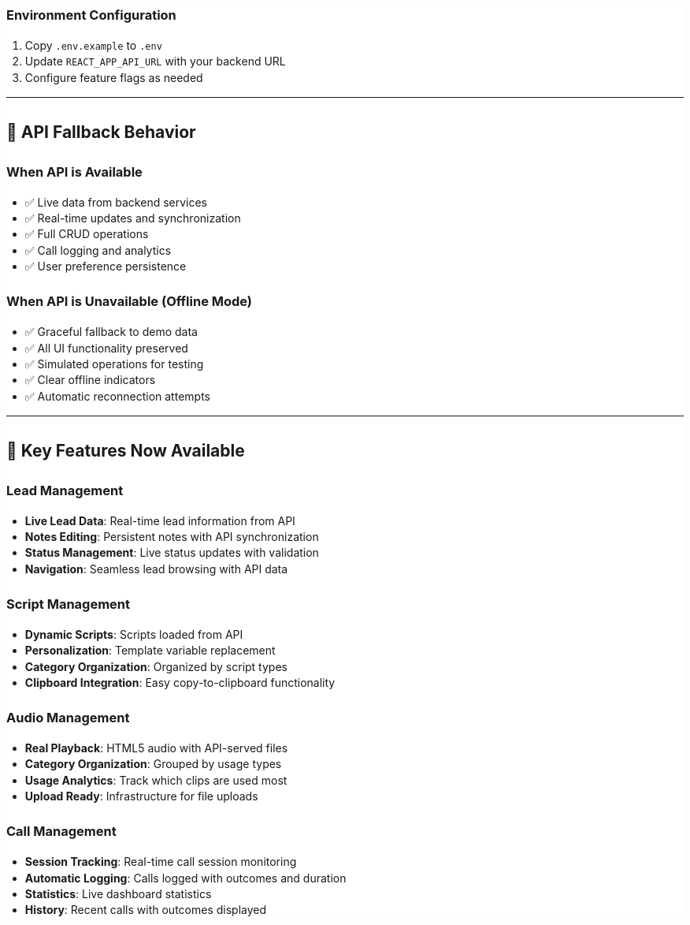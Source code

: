 ### Environment Configuration
1. Copy `.env.example` to `.env`
2. Update `REACT_APP_API_URL` with your backend URL
3. Configure feature flags as needed

---

## 🔄 API Fallback Behavior

### When API is Available
- ✅ Live data from backend services
- ✅ Real-time updates and synchronization
- ✅ Full CRUD operations
- ✅ Call logging and analytics
- ✅ User preference persistence

### When API is Unavailable (Offline Mode)
- ✅ Graceful fallback to demo data
- ✅ All UI functionality preserved
- ✅ Simulated operations for testing
- ✅ Clear offline indicators
- ✅ Automatic reconnection attempts

---

## 🎯 Key Features Now Available

### Lead Management
- **Live Lead Data**: Real-time lead information from API
- **Notes Editing**: Persistent notes with API synchronization
- **Status Management**: Live status updates with validation
- **Navigation**: Seamless lead browsing with API data

### Script Management
- **Dynamic Scripts**: Scripts loaded from API
- **Personalization**: Template variable replacement
- **Category Organization**: Organized by script types
- **Clipboard Integration**: Easy copy-to-clipboard functionality

### Audio Management
- **Real Playback**: HTML5 audio with API-served files
- **Category Organization**: Grouped by usage types
- **Usage Analytics**: Track which clips are used most
- **Upload Ready**: Infrastructure for file uploads

### Call Management
- **Session Tracking**: Real-time call session monitoring
- **Automatic Logging**: Calls logged with outcomes and duration
- **Statistics**: Live dashboard statistics
- **History**: Recent calls with outcomes displayed
